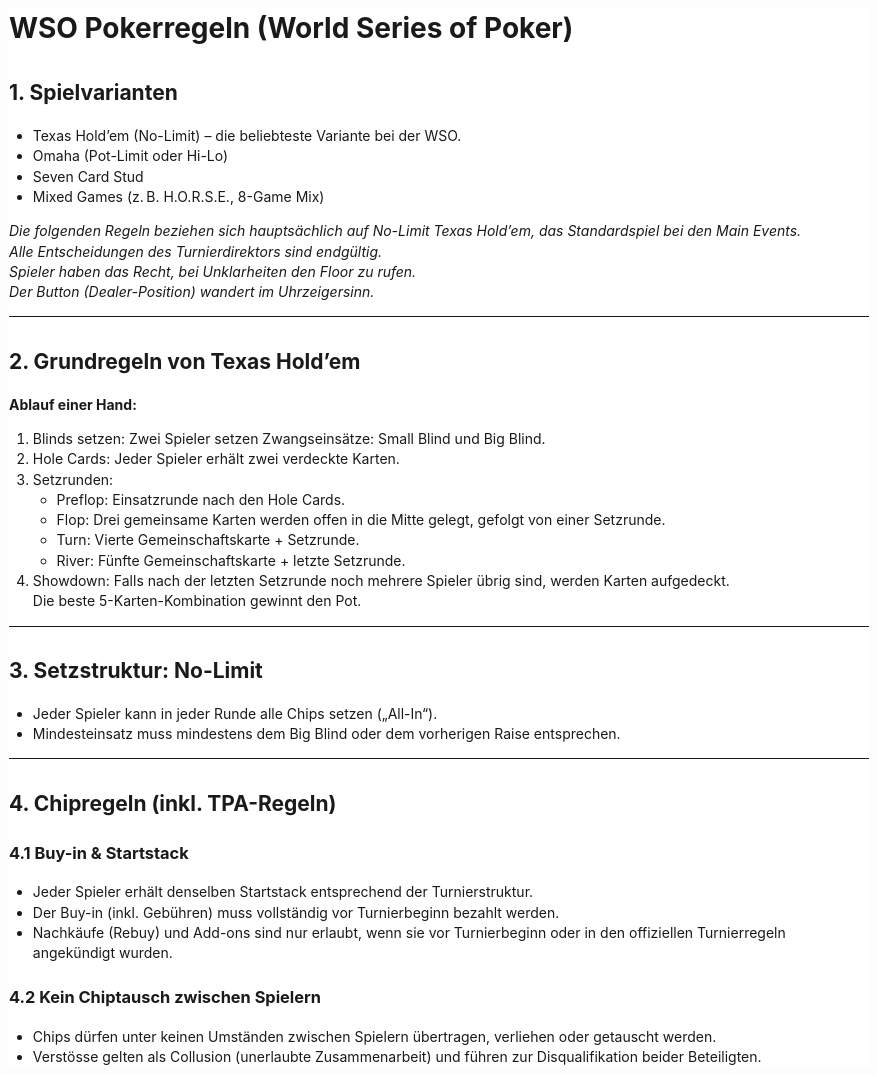 
# WSO Pokerregeln (World Series of Poker)

## 1. Spielvarianten
- Texas Hold’em (No-Limit) – die beliebteste Variante bei der WSO.
- Omaha (Pot-Limit oder Hi-Lo)
- Seven Card Stud
- Mixed Games (z. B. H.O.R.S.E., 8-Game Mix)

*Die folgenden Regeln beziehen sich hauptsächlich auf No-Limit Texas Hold’em, das Standardspiel bei den Main Events.*  
*Alle Entscheidungen des Turnierdirektors sind endgültig.*  
*Spieler haben das Recht, bei Unklarheiten den Floor zu rufen.*  
*Der Button (Dealer-Position) wandert im Uhrzeigersinn.*

---

## 2. Grundregeln von Texas Hold’em
**Ablauf einer Hand:**
1. Blinds setzen: Zwei Spieler setzen Zwangseinsätze: Small Blind und Big Blind.
2. Hole Cards: Jeder Spieler erhält zwei verdeckte Karten.
3. Setzrunden:
   - Preflop: Einsatzrunde nach den Hole Cards.
   - Flop: Drei gemeinsame Karten werden offen in die Mitte gelegt, gefolgt von einer Setzrunde.
   - Turn: Vierte Gemeinschaftskarte + Setzrunde.
   - River: Fünfte Gemeinschaftskarte + letzte Setzrunde.
4. Showdown: Falls nach der letzten Setzrunde noch mehrere Spieler übrig sind, werden Karten aufgedeckt.  
   Die beste 5-Karten-Kombination gewinnt den Pot.

---

## 3. Setzstruktur: No-Limit
- Jeder Spieler kann in jeder Runde alle Chips setzen („All-In“).
- Mindesteinsatz muss mindestens dem Big Blind oder dem vorherigen Raise entsprechen.

---

## 4. Chipregeln (inkl. TPA-Regeln)

### 4.1 Buy-in & Startstack
- Jeder Spieler erhält denselben Startstack entsprechend der Turnierstruktur.
- Der Buy-in (inkl. Gebühren) muss vollständig vor Turnierbeginn bezahlt werden.
- Nachkäufe (Rebuy) und Add-ons sind nur erlaubt, wenn sie vor Turnierbeginn oder in den offiziellen Turnierregeln angekündigt wurden.

### 4.2 Kein Chiptausch zwischen Spielern
- Chips dürfen unter keinen Umständen zwischen Spielern übertragen, verliehen oder getauscht werden.
- Verstösse gelten als Collusion (unerlaubte Zusammenarbeit) und führen zur Disqualifikation beider Beteiligten.
